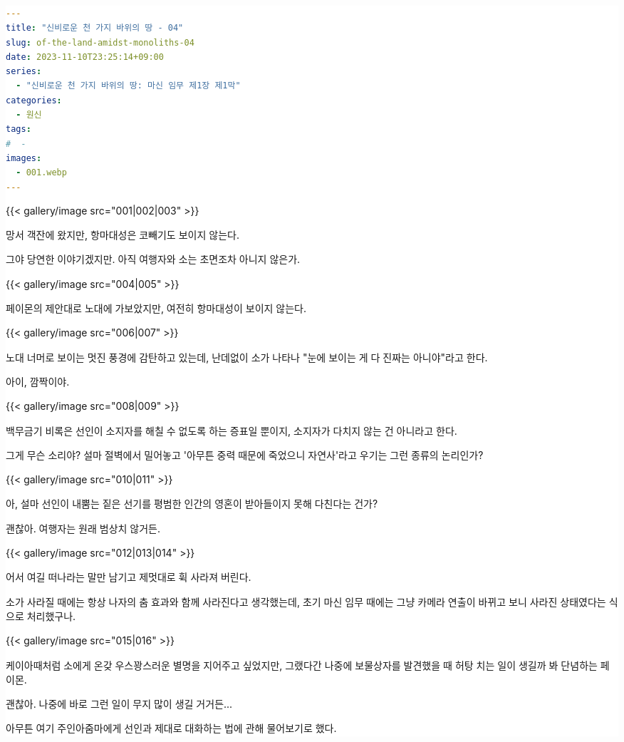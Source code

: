 ```yaml
---
title: "신비로운 천 가지 바위의 땅 - 04"
slug: of-the-land-amidst-monoliths-04
date: 2023-11-10T23:25:14+09:00
series:
  - "신비로운 천 가지 바위의 땅: 마신 임무 제1장 제1막"
categories:
  - 원신
tags:
#  - 
images:
  - 001.webp
---
```


{{< gallery/image src="001|002|003" >}}

망서 객잔에 왔지만, 항마대성은 코빼기도 보이지 않는다.

그야 당연한 이야기겠지만. 아직 여행자와 소는 초면조차 아니지 않은가.

{{< gallery/image src="004|005" >}}

페이몬의 제안대로 노대에 가보았지만, 여전히 항마대성이 보이지 않는다.

{{< gallery/image src="006|007" >}}

노대 너머로 보이는 멋진 풍경에 감탄하고 있는데, 난데없이 소가 나타나 "눈에 보이는 게 다 진짜는 아니야"라고 한다.

아이, 깜짝이야.

{{< gallery/image src="008|009" >}}

백무금기 비록은 선인이 소지자를 해칠 수 없도록 하는 증표일 뿐이지, 소지자가 다치지 않는 건 아니라고 한다.

그게 무슨 소리야? 설마 절벽에서 밀어놓고 '아무튼 중력 때문에 죽었으니 자연사'라고 우기는 그런 종류의 논리인가?

{{< gallery/image src="010|011" >}}

아, 설마 선인이 내뿜는 짙은 선기를 평범한 인간의 영혼이 받아들이지 못해 다친다는 건가?

괜찮아. 여행자는 원래 범상치 않거든.

{{< gallery/image src="012|013|014" >}}

어서 여길 떠나라는 말만 남기고 제멋대로 휙 사라져 버린다.

소가 사라질 때에는 항상 나자의 춤 효과와 함께 사라진다고 생각했는데, 초기 마신 임무 때에는 그냥 카메라 연출이 바뀌고 보니 사라진 상태였다는 식으로 처리했구나.

{{< gallery/image src="015|016" >}}

케이아때처럼 소에게 온갖 우스꽝스러운 별명을 지어주고 싶었지만, 그랬다간 나중에 보물상자를 발견했을 때 허탕 치는 일이 생길까 봐 단념하는 페이몬.

괜찮아. 나중에 바로 그런 일이 무지 많이 생길 거거든...

아무튼 여기 주인아줌마에게 선인과 제대로 대화하는 법에 관해 물어보기로 했다.
